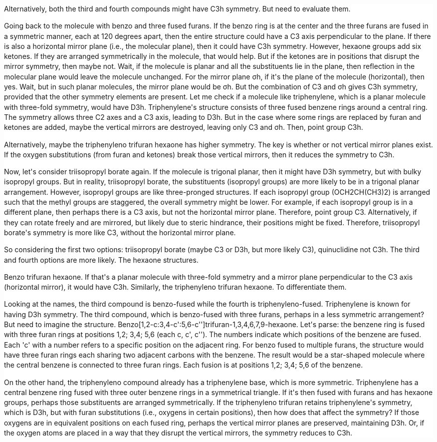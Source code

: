 Alternatively, both the third and fourth compounds might have C3h symmetry. But need to evaluate them.

Going back to the molecule with benzo and three fused furans. If the benzo ring is at the center and the three furans are fused in a symmetric manner, each at 120 degrees apart, then the entire structure could have a C3 axis perpendicular to the plane. If there is also a horizontal mirror plane (i.e., the molecular plane), then it could have C3h symmetry. However, hexaone groups add six ketones. If they are arranged symmetrically in the molecule, that would help. But if the ketones are in positions that disrupt the mirror symmetry, then maybe not. Wait, if the molecule is planar and all the substituents lie in the plane, then reflection in the molecular plane would leave the molecule unchanged. For the mirror plane σh, if it's the plane of the molecule (horizontal), then yes. Wait, but in such planar molecules, the mirror plane would be σh. But the combination of C3 and σh gives C3h symmetry, provided that the other symmetry elements are present. Let me check if a molecule like triphenylene, which is a planar molecule with three-fold symmetry, would have D3h. Triphenylene's structure consists of three fused benzene rings around a central ring. The symmetry allows three C2 axes and a C3 axis, leading to D3h. But in the case where some rings are replaced by furan and ketones are added, maybe the vertical mirrors are destroyed, leaving only C3 and σh. Then, point group C3h.

Alternatively, maybe the triphenyleno trifuran hexaone has higher symmetry. The key is whether or not vertical mirror planes exist. If the oxygen substitutions (from furan and ketones) break those vertical mirrors, then it reduces the symmetry to C3h.

Now, let's consider triisopropyl borate again. If the molecule is trigonal planar, then it might have D3h symmetry, but with bulky isopropyl groups. But in reality, triisopropyl borate, the substituents (isopropyl groups) are more likely to be in a trigonal planar arrangement. However, isopropyl groups are like three-pronged structures. If each isopropyl group (OCH2CH(CH3)2) is arranged such that the methyl groups are staggered, the overall symmetry might be lower. For example, if each isopropyl group is in a different plane, then perhaps there is a C3 axis, but not the horizontal mirror plane. Therefore, point group C3. Alternatively, if they can rotate freely and are mirrored, but likely due to steric hindrance, their positions might be fixed. Therefore, triisopropyl borate's symmetry is more like C3, without the horizontal mirror plane.

So considering the first two options: triisopropyl borate (maybe C3 or D3h, but more likely C3), quinuclidine not C3h. The third and fourth options are more likely. The hexaone structures. 

Benzo trifuran hexaone. If that's a planar molecule with three-fold symmetry and a mirror plane perpendicular to the C3 axis (horizontal mirror), it would have C3h. Similarly, the triphenyleno trifuran hexaone. To differentiate them.

Looking at the names, the third compound is benzo-fused while the fourth is triphenyleno-fused. Triphenylene is known for having D3h symmetry. The third compound, which is benzo-fused with three furans, perhaps in a less symmetric arrangement? But need to imagine the structure. Benzo[1,2-c:3,4-c':5,6-c'']trifuran-1,3,4,6,7,9-hexaone. Let's parse: the benzene ring is fused with three furan rings at positions 1,2; 3,4; 5,6 (each c, c', c''). The numbers indicate which positions of the benzene are fused. Each 'c' with a number refers to a specific position on the adjacent ring. For benzo fused to multiple furans, the structure would have three furan rings each sharing two adjacent carbons with the benzene. The result would be a star-shaped molecule where the central benzene is connected to three furan rings. Each fusion is at positions 1,2; 3,4; 5,6 of the benzene. 

On the other hand, the triphenyleno compound already has a triphenylene base, which is more symmetric. Triphenylene has a central benzene ring fused with three outer benzene rings in a symmetrical triangle. If it's then fused with furans and has hexaone groups, perhaps those substituents are arranged symmetrically. If the triphenyleno trifuran retains triphenylene's symmetry, which is D3h, but with furan substitutions (i.e., oxygens in certain positions), then how does that affect the symmetry? If those oxygens are in equivalent positions on each fused ring, perhaps the vertical mirror planes are preserved, maintaining D3h. Or, if the oxygen atoms are placed in a way that they disrupt the vertical mirrors, the symmetry reduces to C3h.
